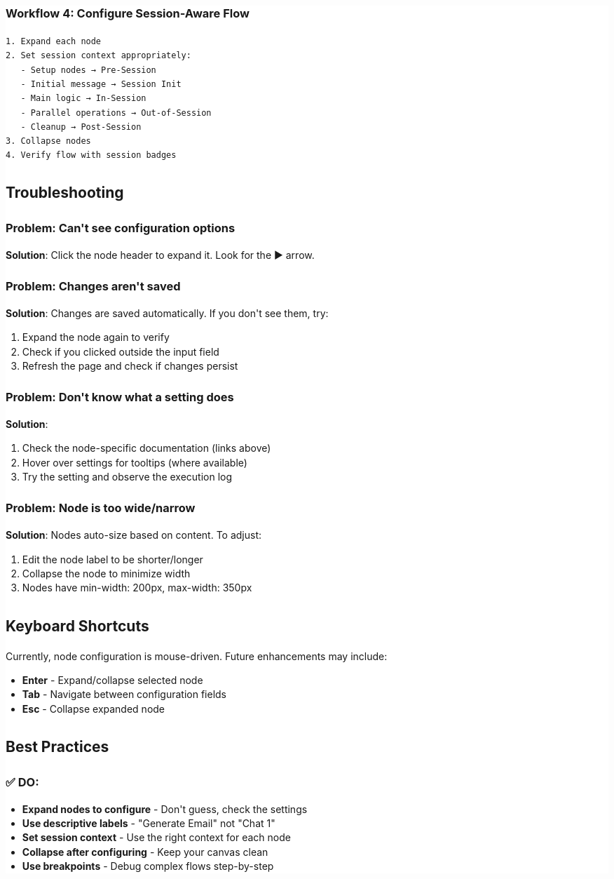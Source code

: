 ### Workflow 4: Configure Session-Aware Flow
```
1. Expand each node
2. Set session context appropriately:
   - Setup nodes → Pre-Session
   - Initial message → Session Init
   - Main logic → In-Session
   - Parallel operations → Out-of-Session
   - Cleanup → Post-Session
3. Collapse nodes
4. Verify flow with session badges
```

## Troubleshooting

### Problem: Can't see configuration options
**Solution**: Click the node header to expand it. Look for the ▶ arrow.

### Problem: Changes aren't saved
**Solution**: Changes are saved automatically. If you don't see them, try:
1. Expand the node again to verify
2. Check if you clicked outside the input field
3. Refresh the page and check if changes persist

### Problem: Don't know what a setting does
**Solution**: 
1. Check the node-specific documentation (links above)
2. Hover over settings for tooltips (where available)
3. Try the setting and observe the execution log

### Problem: Node is too wide/narrow
**Solution**: Nodes auto-size based on content. To adjust:
1. Edit the node label to be shorter/longer
2. Collapse the node to minimize width
3. Nodes have min-width: 200px, max-width: 350px

## Keyboard Shortcuts

Currently, node configuration is mouse-driven. Future enhancements may include:
- **Enter** - Expand/collapse selected node
- **Tab** - Navigate between configuration fields
- **Esc** - Collapse expanded node

## Best Practices

### ✅ DO:
- **Expand nodes to configure** - Don't guess, check the settings
- **Use descriptive labels** - "Generate Email" not "Chat 1"
- **Set session context** - Use the right context for each node
- **Collapse after configuring** - Keep your canvas clean
- **Use breakpoints** - Debug complex flows step-by-step
